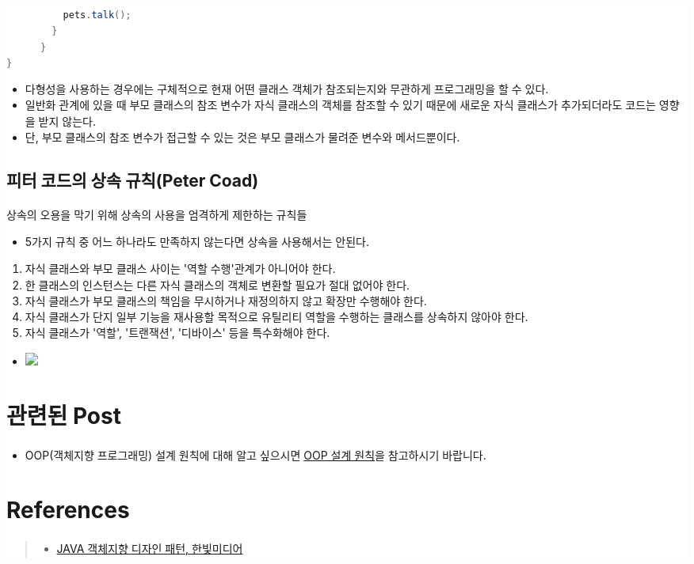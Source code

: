 ~~~Java
          pets.talk();
        }
      }
}
~~~
* 다형성을 사용하는 경우에는 구체적으로 현재 어떤 클래스 객체가 참조되는지와 무관하게 프로그래밍을 할 수 있다.
* 일반화 관계에 있을 때 부모 클래스의 참조 변수가 자식 클래스의 객체를 참조할 수 있기 때문에 새로운 자식 클래스가 추가되더라도 코드는 영향을 받지 않는다.
* 단, 부모 클래스의 참조 변수가 접근할 수 있는 것은 부모 클래스가 물려준 변수와 메서드뿐이다.



## 피터 코드의 상속 규칙(Peter Coad)
상속의 오용을 막기 위해 상속의 사용을 엄격하게 제한하는 규칙들
* 5가지 규칙 중 어느 하나라도 만족하지 않는다면 상속을 사용해서는 안된다.
1. 자식 클래스와 부모 클래스 사이는 '역할 수행'관계가 아니어야 한다.
2. 한 클래스의 인스턴스는 다른 자식 클래스의 객체로 변환할 필요가 절대 없어야 한다.
3. 자식 클래스가 부모 클래스의 책임을 무시하거나 재정의하지 않고 확장만 수행해야 한다.
4. 자식 클래스가 단지 일부 기능을 재사용할 목적으로 유틸리티 역할을 수행하는 클래스를 상속하지 않아야 한다.
5. 자식 클래스가 '역할', '트랜잭션', '디바이스' 등을 특수화해야 한다.

* ![](/images/oop-features/etc.png)

# 관련된 Post
* OOP(객체지향 프로그래밍) 설계 원칙에 대해 알고 싶으시면 [OOP 설계 원칙](https://gmlwjd9405.github.io/2018/07/05/oop-solid.html)을 참고하시기 바랍니다.

# References
> - [JAVA 객체지향 디자인 패턴, 한빛미디어](http://www.kyobobook.co.kr/product/detailViewKor.laf?mallGb=KOR&ejkGb=KOR&barcode=9788968480911&orderClick=JAj)

